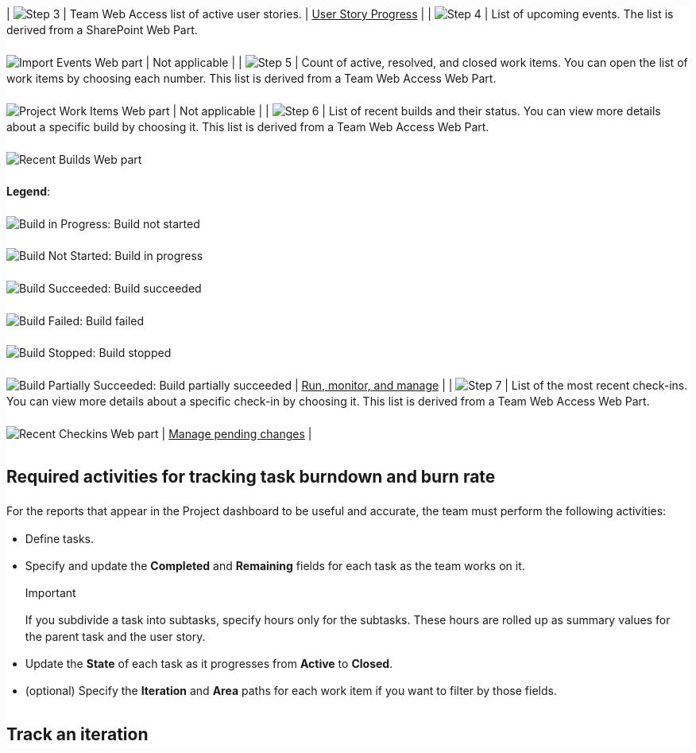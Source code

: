 | ![Step 3](media/procguid_3.png "ProcGuid_3")   | Team Web Access list of active user stories.                                                                                                                                                                                                                                                                                                                                                                                                                                                                                                                                                                                                                                                                                                                                                                                                                                                                  | [User Story Progress](../excel/user-story-progress-excel-report-agile.md)         |
| ![Step 4](media/procguid_4.png "ProcGuid_4")   | List of upcoming events. The list is derived from a SharePoint Web Part.<br /><br /> ![Import Events Web part](media/sharepoint_dashboard.png "SharePoint_Dashboard")                                                                                                                                                                                                                                                                                                                                                                                                                                                                                                                                                                                                                                                                                                                                         | Not applicable                                                                    |
| ![Step 5](media/procguid_6.png "ProcGuid_6")   | Count of active, resolved, and closed work items. You can open the list of work items by choosing each number. This list is derived from a Team Web Access Web Part.<br /><br /> ![Project Work Items Web part](media/twsa_dashprojectwi.png "TWSA_DashProjectWI")                                                                                                                                                                                                                                                                                                                                                                                                                                                                                                                                                                                                                                            | Not applicable                                                                    |
| ![Step 6](media/procguid_6a.png "ProcGuid_6a") | List of recent builds and their status. You can view more details about a specific build by choosing it. This list is derived from a Team Web Access Web Part.<br /><br /> ![Recent Builds Web part](media/twsa_dashbuilds.png "TWSA_DashBuilds")<br /><br /> **Legend**:<br /><br /> ![Build in Progress](media/icon_buildstatus_1.gif "Icon_BuildStatus_1"): Build not started<br /><br /> ![Build Not Started](media/icon_buildstatus_2.gif "Icon_BuildStatus_2"): Build in progress<br /><br /> ![Build Succeeded](media/icon_buildstatus_3.gif "Icon_BuildStatus_3"): Build succeeded<br /><br /> ![Build Failed](media/icon_buildstatus_4.gif "Icon_BuildStatus_4"): Build failed<br /><br /> ![Build Stopped](media/icon_buildstatus_5.gif "Icon_BuildStatus_5"): Build stopped<br /><br /> ![Build Partially Succeeded](media/icon_buildstatus_6.gif "Icon_BuildStatus_6"): Build partially succeeded | [Run, monitor, and manage](../../pipelines/overview.md)                           |
| ![Step 7](media/procguid_7.png "ProcGuid_7")   | List of the most recent check-ins. You can view more details about a specific check-in by choosing it. This list is derived from a Team Web Access Web Part.<br /><br /> ![Recent Checkins Web part](media/twsa_dashcheckins.png "TWSA_DashCheckins")                                                                                                                                                                                                                                                                                                                                                                                                                                                                                                                                                                                                                                                         | [Manage pending changes](../../repos/tfvc/develop-code-manage-pending-changes.md) |

## <a name="RequiredActivities"></a> Required activities for tracking task burndown and burn rate

For the reports that appear in the Project dashboard to be useful and accurate, the team must perform the following activities:

- Define tasks.

- Specify and update the **Completed** and **Remaining** fields for each task as the team works on it.

  > [!IMPORTANT]
  > If you subdivide a task into subtasks, specify hours only for the subtasks. These hours are rolled up as summary values for the parent task and the user story.

- Update the **State** of each task as it progresses from **Active** to **Closed**.

- (optional) Specify the **Iteration** and **Area** paths for each work item if you want to filter by those fields.

## <a name="Using"></a> Track an iteration
